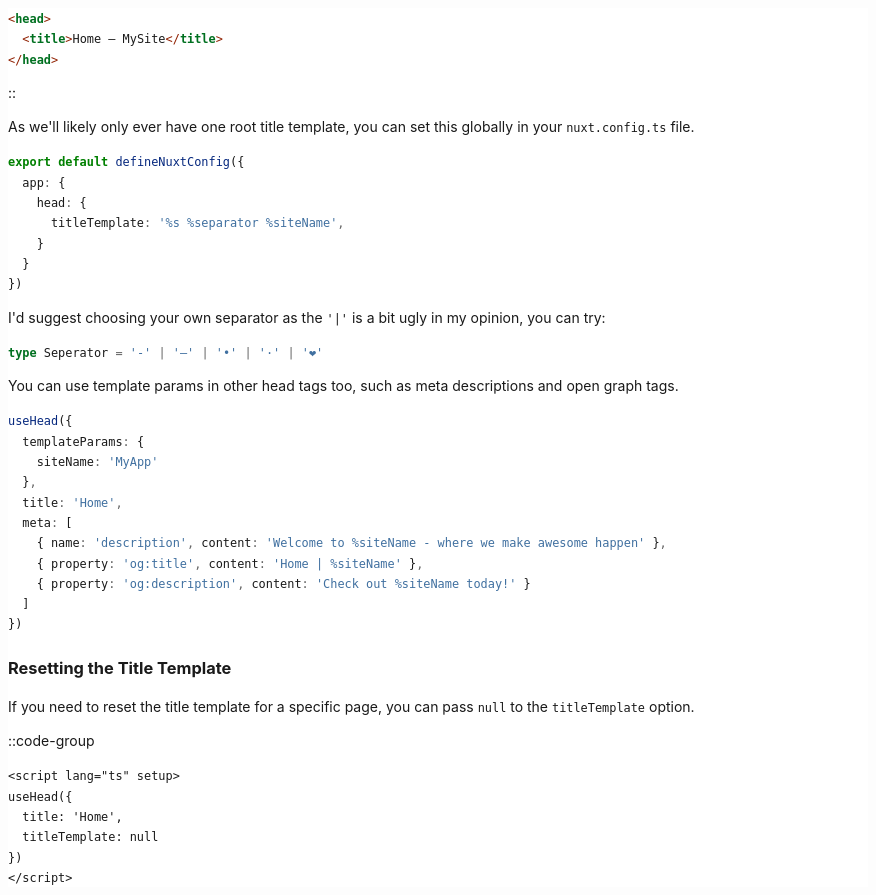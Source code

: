 ```html [output.html]
<head>
  <title>Home — MySite</title>
</head>
```

::

As we'll likely only ever have one root title template, you can set this globally in your `nuxt.config.ts` file.

```ts [nuxt.config.ts]
export default defineNuxtConfig({
  app: {
    head: {
      titleTemplate: '%s %separator %siteName',
    }
  }
})
```

I'd suggest choosing your own separator as the `'|'` is a bit ugly in my opinion, you can try:

```ts
type Seperator = '-' | '—' | '•' | '·' | '❤️'
```

You can use template params in other head tags too, such as meta descriptions and open graph tags.

```ts
useHead({
  templateParams: {
    siteName: 'MyApp'
  },
  title: 'Home',
  meta: [
    { name: 'description', content: 'Welcome to %siteName - where we make awesome happen' },
    { property: 'og:title', content: 'Home | %siteName' },
    { property: 'og:description', content: 'Check out %siteName today!' }
  ]
})
```

### Resetting the Title Template

If you need to reset the title template for a specific page, you can pass `null` to the `titleTemplate` option.

::code-group

```vue [input.vue]
<script lang="ts" setup>
useHead({
  title: 'Home',
  titleTemplate: null
})
</script>
```

